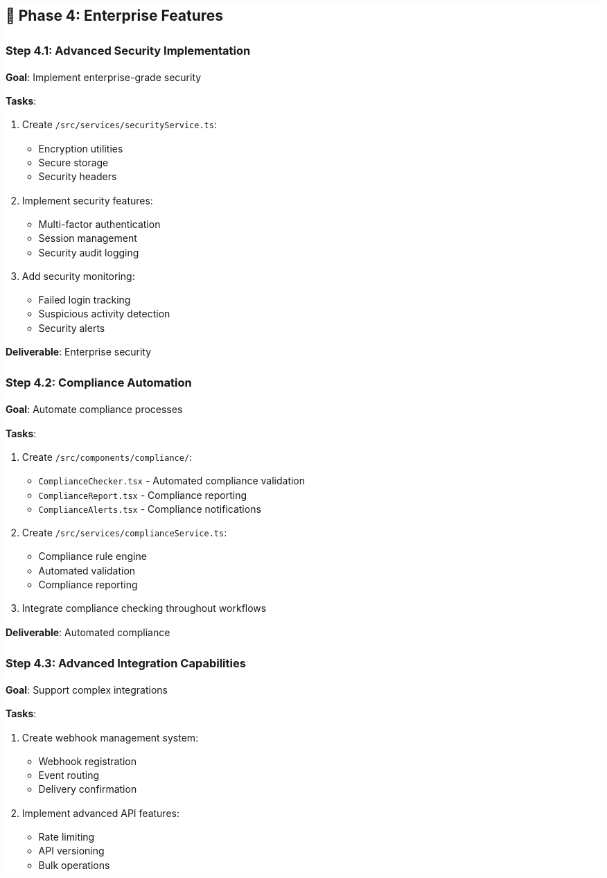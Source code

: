 ## 🏢 Phase 4: Enterprise Features

### Step 4.1: Advanced Security Implementation
**Goal**: Implement enterprise-grade security

**Tasks**:
1. Create `/src/services/securityService.ts`:
   - Encryption utilities
   - Secure storage
   - Security headers

2. Implement security features:
   - Multi-factor authentication
   - Session management
   - Security audit logging

3. Add security monitoring:
   - Failed login tracking
   - Suspicious activity detection
   - Security alerts

**Deliverable**: Enterprise security

### Step 4.2: Compliance Automation
**Goal**: Automate compliance processes

**Tasks**:
1. Create `/src/components/compliance/`:
   - `ComplianceChecker.tsx` - Automated compliance validation
   - `ComplianceReport.tsx` - Compliance reporting
   - `ComplianceAlerts.tsx` - Compliance notifications

2. Create `/src/services/complianceService.ts`:
   - Compliance rule engine
   - Automated validation
   - Compliance reporting

3. Integrate compliance checking throughout workflows

**Deliverable**: Automated compliance

### Step 4.3: Advanced Integration Capabilities
**Goal**: Support complex integrations

**Tasks**:
1. Create webhook management system:
   - Webhook registration
   - Event routing
   - Delivery confirmation

2. Implement advanced API features:
   - Rate limiting
   - API versioning
   - Bulk operations

